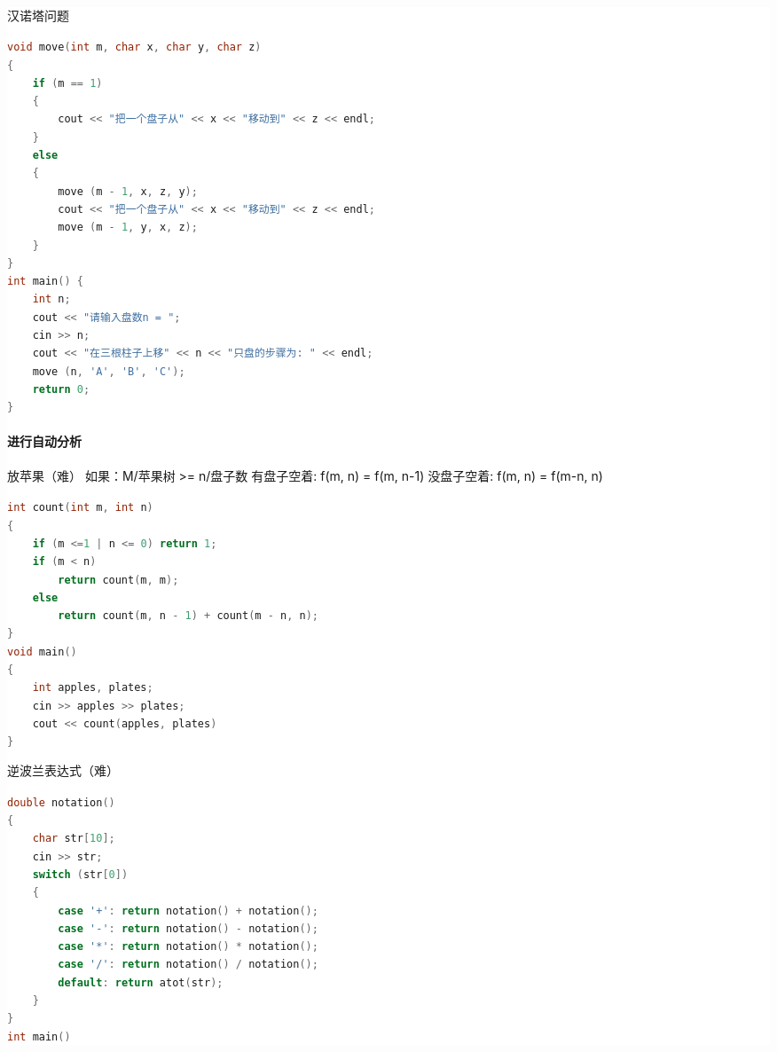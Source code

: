 汉诺塔问题
```c++
void move(int m, char x, char y, char z)
{
    if (m == 1)
    {
        cout << "把一个盘子从" << x << "移动到" << z << endl;
    }
    else
    {
        move (m - 1, x, z, y);
        cout << "把一个盘子从" << x << "移动到" << z << endl;
        move (m - 1, y, x, z);
    }
}
int main() {
    int n;
    cout << "请输入盘数n = ";
    cin >> n;
    cout << "在三根柱子上移" << n << "只盘的步骤为: " << endl;
    move (n, 'A', 'B', 'C');
    return 0;
}
```

#### 进行自动分析

放苹果（难）
如果：M/苹果树 >= n/盘子数
有盘子空着: f(m, n) = f(m, n-1)
没盘子空着: f(m, n) = f(m-n, n)

```c++
int count(int m, int n)
{
    if (m <=1 | n <= 0) return 1;
    if (m < n)
        return count(m, m);
    else
        return count(m, n - 1) + count(m - n, n);
}
void main()
{
    int apples, plates;
    cin >> apples >> plates;
    cout << count(apples, plates)
}
```

逆波兰表达式（难）

```c++
double notation()
{
    char str[10];
    cin >> str;
    switch (str[0])
    {
        case '+': return notation() + notation();
        case '-': return notation() - notation();
        case '*': return notation() * notation();
        case '/': return notation() / notation();
        default: return atot(str);
    }
}
int main()
```